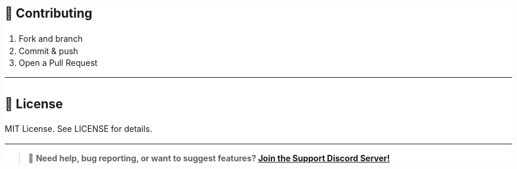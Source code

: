 
## 🤝 Contributing

1. Fork and branch
2. Commit & push
3. Open a Pull Request

---

## 📄 License

MIT License. See LICENSE for details.

---

> 🔗 **Need help, bug reporting, or want to suggest features? [Join the Support Discord Server!](https://discord.gg/pDTKNQJXdh)**
